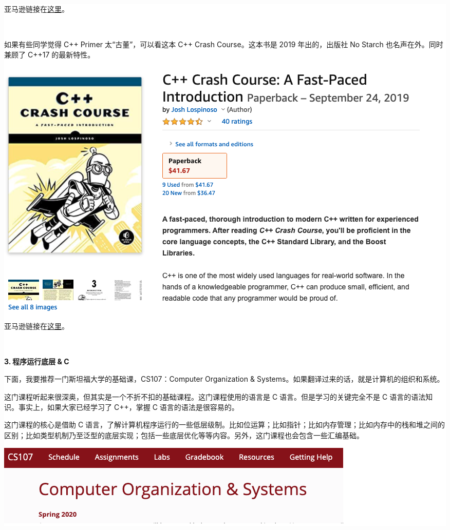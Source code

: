 亚马逊链接在[这里](https://www.amazon.com/Primer-5th-Stanley-B-Lippman/dp/0321714113/ref=sr_1_1?dchild=1&keywords=C%2B%2B+Primer&qid=1592895269&sr=8-1)。

<br/>

如果有些同学觉得 C++ Primer 太“古董”，可以看这本 C++ Crash Course。这本书是 2019 年出的，出版社 No Starch 也名声在外。同时兼顾了 C++17 的最新特性。

![cppcrash](src/cppcrash.png)

亚马逊链接在[这里](https://www.amazon.com/C-Crash-Course-Josh-Lospinoso/dp/1593278888/ref=sr_1_1?dchild=1&keywords=C%2B%2B+Crash+Course&qid=1593034061&sr=8-1)。

<br/>

**3. 程序运行底层 & C**

下面，我要推荐一门斯坦福大学的基础课，CS107：Computer Organization & Systems。如果翻译过来的话，就是计算机的组织和系统。

这门课程听起来很深奥，但其实是一个不折不扣的基础课程。这门课程使用的语言是 C 语言。但是学习的关键完全不是 C 语言的语法知识。事实上，如果大家已经学习了 C++，掌握 C 语言的语法是很容易的。

这门课程的核心是借助 C 语言，了解计算机程序运行的一些低层级制。比如位运算；比如指针；比如内存管理；比如内存中的栈和堆之间的区别；比如类型机制乃至泛型的底层实现；包括一些底层优化等等内容。另外，这门课程也会包含一些汇编基础。

![cs107](src/cs107.png)
